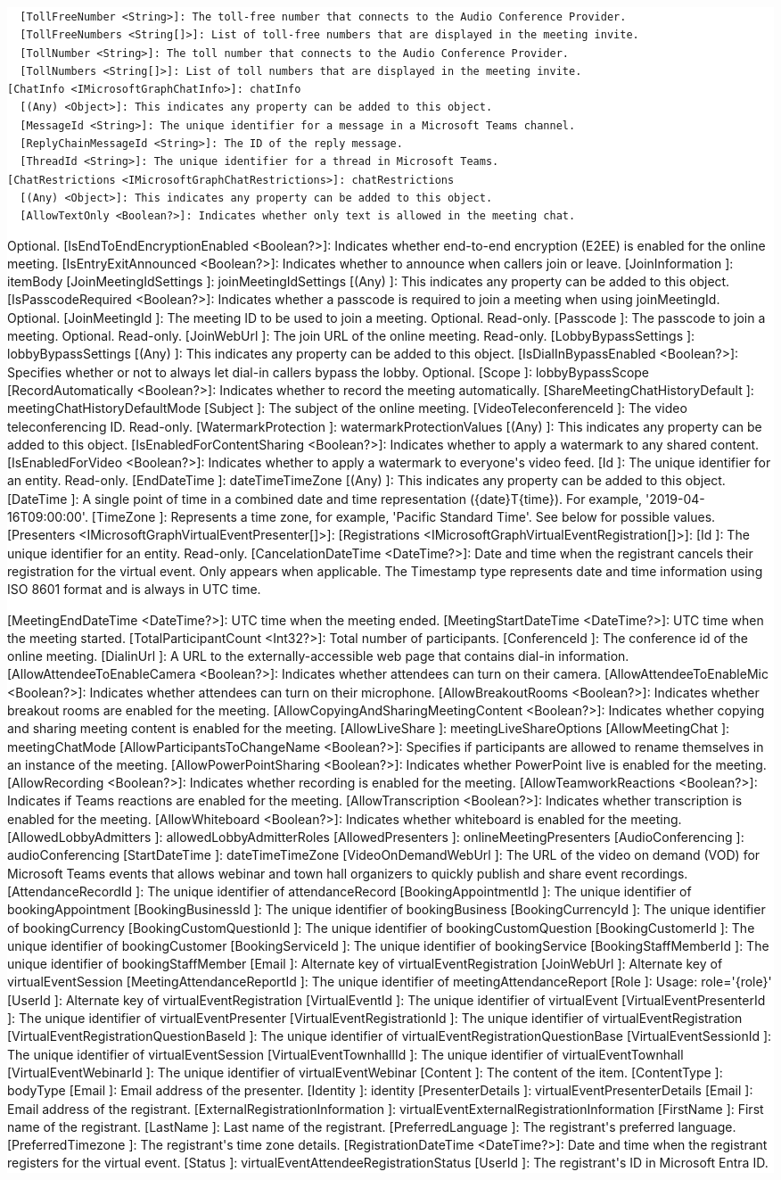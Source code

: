       [TollFreeNumber <String>]: The toll-free number that connects to the Audio Conference Provider.
      [TollFreeNumbers <String[]>]: List of toll-free numbers that are displayed in the meeting invite.
      [TollNumber <String>]: The toll number that connects to the Audio Conference Provider.
      [TollNumbers <String[]>]: List of toll numbers that are displayed in the meeting invite.
    [ChatInfo <IMicrosoftGraphChatInfo>]: chatInfo
      [(Any) <Object>]: This indicates any property can be added to this object.
      [MessageId <String>]: The unique identifier for a message in a Microsoft Teams channel.
      [ReplyChainMessageId <String>]: The ID of the reply message.
      [ThreadId <String>]: The unique identifier for a thread in Microsoft Teams.
    [ChatRestrictions <IMicrosoftGraphChatRestrictions>]: chatRestrictions
      [(Any) <Object>]: This indicates any property can be added to this object.
      [AllowTextOnly <Boolean?>]: Indicates whether only text is allowed in the meeting chat.
Optional.
    [IsEndToEndEncryptionEnabled <Boolean?>]: Indicates whether end-to-end encryption (E2EE) is enabled for the online meeting.
    [IsEntryExitAnnounced <Boolean?>]: Indicates whether to announce when callers join or leave.
    [JoinInformation <IMicrosoftGraphItemBody>]: itemBody
    [JoinMeetingIdSettings <IMicrosoftGraphJoinMeetingIdSettings>]: joinMeetingIdSettings
      [(Any) <Object>]: This indicates any property can be added to this object.
      [IsPasscodeRequired <Boolean?>]: Indicates whether a passcode is required to join a meeting when using joinMeetingId.
Optional.
      [JoinMeetingId <String>]: The meeting ID to be used to join a meeting.
Optional.
Read-only.
      [Passcode <String>]: The passcode to join a meeting.
 Optional.
Read-only.
    [JoinWebUrl <String>]: The join URL of the online meeting.
Read-only.
    [LobbyBypassSettings <IMicrosoftGraphLobbyBypassSettings>]: lobbyBypassSettings
      [(Any) <Object>]: This indicates any property can be added to this object.
      [IsDialInBypassEnabled <Boolean?>]: Specifies whether or not to always let dial-in callers bypass the lobby.
Optional.
      [Scope <String>]: lobbyBypassScope
    [RecordAutomatically <Boolean?>]: Indicates whether to record the meeting automatically.
    [ShareMeetingChatHistoryDefault <String>]: meetingChatHistoryDefaultMode
    [Subject <String>]: The subject of the online meeting.
    [VideoTeleconferenceId <String>]: The video teleconferencing ID.
Read-only.
    [WatermarkProtection <IMicrosoftGraphWatermarkProtectionValues>]: watermarkProtectionValues
      [(Any) <Object>]: This indicates any property can be added to this object.
      [IsEnabledForContentSharing <Boolean?>]: Indicates whether to apply a watermark to any shared content.
      [IsEnabledForVideo <Boolean?>]: Indicates whether to apply a watermark to everyone's video feed.
    [Id <String>]: The unique identifier for an entity.
Read-only.
    [EndDateTime <IMicrosoftGraphDateTimeZone>]: dateTimeTimeZone
      [(Any) <Object>]: This indicates any property can be added to this object.
      [DateTime <String>]: A single point of time in a combined date and time representation ({date}T{time}).
For example, '2019-04-16T09:00:00'.
      [TimeZone <String>]: Represents a time zone, for example, 'Pacific Standard Time'.
See below for possible values.
    [Presenters <IMicrosoftGraphVirtualEventPresenter[]>]: 
    [Registrations <IMicrosoftGraphVirtualEventRegistration[]>]: 
      [Id <String>]: The unique identifier for an entity.
Read-only.
      [CancelationDateTime <DateTime?>]: Date and time when the registrant cancels their registration for the virtual event.
Only appears when applicable.
The Timestamp type represents date and time information using ISO 8601 format and is always in UTC time.

  [MeetingEndDateTime <DateTime?>]: UTC time when the meeting ended.
  [MeetingStartDateTime <DateTime?>]: UTC time when the meeting started.
  [TotalParticipantCount <Int32?>]: Total number of participants.
  [ConferenceId <String>]: The conference id of the online meeting.
  [DialinUrl <String>]: A URL to the externally-accessible web page that contains dial-in information.
  [AllowAttendeeToEnableCamera <Boolean?>]: Indicates whether attendees can turn on their camera.
  [AllowAttendeeToEnableMic <Boolean?>]: Indicates whether attendees can turn on their microphone.
  [AllowBreakoutRooms <Boolean?>]: Indicates whether breakout rooms are enabled for the meeting.
  [AllowCopyingAndSharingMeetingContent <Boolean?>]: Indicates whether copying and sharing meeting content is enabled for the meeting.
  [AllowLiveShare <String>]: meetingLiveShareOptions
  [AllowMeetingChat <String>]: meetingChatMode
  [AllowParticipantsToChangeName <Boolean?>]: Specifies if participants are allowed to rename themselves in an instance of the meeting.
  [AllowPowerPointSharing <Boolean?>]: Indicates whether PowerPoint live is enabled for the meeting.
  [AllowRecording <Boolean?>]: Indicates whether recording is enabled for the meeting.
  [AllowTeamworkReactions <Boolean?>]: Indicates if Teams reactions are enabled for the meeting.
  [AllowTranscription <Boolean?>]: Indicates whether transcription is enabled for the meeting.
  [AllowWhiteboard <Boolean?>]: Indicates whether whiteboard is enabled for the meeting.
  [AllowedLobbyAdmitters <String>]: allowedLobbyAdmitterRoles
  [AllowedPresenters <String>]: onlineMeetingPresenters
  [AudioConferencing <IMicrosoftGraphAudioConferencing>]: audioConferencing
  [StartDateTime <IMicrosoftGraphDateTimeZone>]: dateTimeTimeZone
  [VideoOnDemandWebUrl <String>]: The URL of the video on demand (VOD) for Microsoft Teams events that allows webinar and town hall organizers to quickly publish and share event recordings.
  [AttendanceRecordId <String>]: The unique identifier of attendanceRecord
  [BookingAppointmentId <String>]: The unique identifier of bookingAppointment
  [BookingBusinessId <String>]: The unique identifier of bookingBusiness
  [BookingCurrencyId <String>]: The unique identifier of bookingCurrency
  [BookingCustomQuestionId <String>]: The unique identifier of bookingCustomQuestion
  [BookingCustomerId <String>]: The unique identifier of bookingCustomer
  [BookingServiceId <String>]: The unique identifier of bookingService
  [BookingStaffMemberId <String>]: The unique identifier of bookingStaffMember
  [Email <String>]: Alternate key of virtualEventRegistration
  [JoinWebUrl <String>]: Alternate key of virtualEventSession
  [MeetingAttendanceReportId <String>]: The unique identifier of meetingAttendanceReport
  [Role <String>]: Usage: role='{role}'
  [UserId <String>]: Alternate key of virtualEventRegistration
  [VirtualEventId <String>]: The unique identifier of virtualEvent
  [VirtualEventPresenterId <String>]: The unique identifier of virtualEventPresenter
  [VirtualEventRegistrationId <String>]: The unique identifier of virtualEventRegistration
  [VirtualEventRegistrationQuestionBaseId <String>]: The unique identifier of virtualEventRegistrationQuestionBase
  [VirtualEventSessionId <String>]: The unique identifier of virtualEventSession
  [VirtualEventTownhallId <String>]: The unique identifier of virtualEventTownhall
  [VirtualEventWebinarId <String>]: The unique identifier of virtualEventWebinar
  [Content <String>]: The content of the item.
  [ContentType <String>]: bodyType
  [Email <String>]: Email address of the presenter.
  [Identity <IMicrosoftGraphIdentity>]: identity
  [PresenterDetails <IMicrosoftGraphVirtualEventPresenterDetails>]: virtualEventPresenterDetails
  [Email <String>]: Email address of the registrant.
  [ExternalRegistrationInformation <IMicrosoftGraphVirtualEventExternalRegistrationInformation>]: virtualEventExternalRegistrationInformation
  [FirstName <String>]: First name of the registrant.
  [LastName <String>]: Last name of the registrant.
  [PreferredLanguage <String>]: The registrant's preferred language.
  [PreferredTimezone <String>]: The registrant's time zone details.
  [RegistrationDateTime <DateTime?>]: Date and time when the registrant registers for the virtual event.
  [Status <String>]: virtualEventAttendeeRegistrationStatus
  [UserId <String>]: The registrant's ID in Microsoft Entra ID.